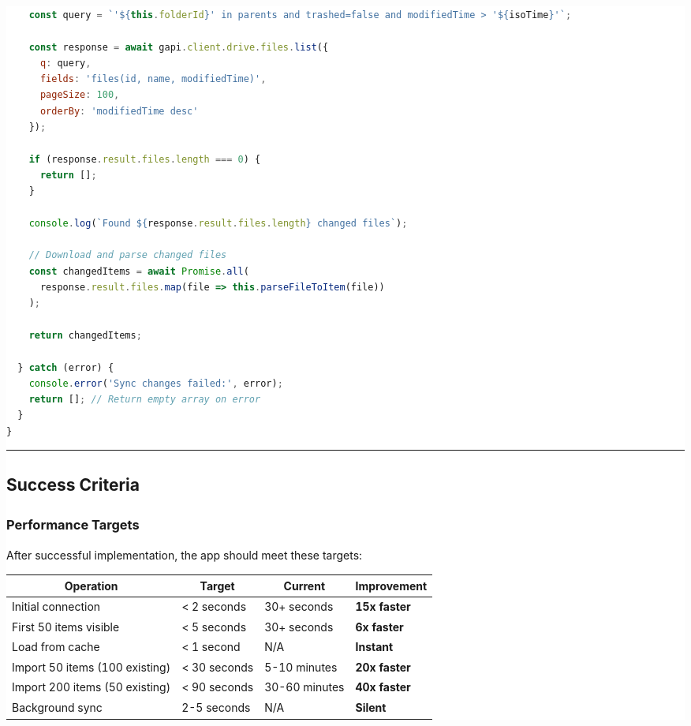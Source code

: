 ```javascript
    const query = `'${this.folderId}' in parents and trashed=false and modifiedTime > '${isoTime}'`;
    
    const response = await gapi.client.drive.files.list({
      q: query,
      fields: 'files(id, name, modifiedTime)',
      pageSize: 100,
      orderBy: 'modifiedTime desc'
    });
    
    if (response.result.files.length === 0) {
      return [];
    }
    
    console.log(`Found ${response.result.files.length} changed files`);
    
    // Download and parse changed files
    const changedItems = await Promise.all(
      response.result.files.map(file => this.parseFileToItem(file))
    );
    
    return changedItems;
    
  } catch (error) {
    console.error('Sync changes failed:', error);
    return []; // Return empty array on error
  }
}
```

---

## Success Criteria

### Performance Targets

After successful implementation, the app should meet these targets:

| Operation | Target | Current | Improvement |
|-----------|--------|---------|-------------|
| Initial connection | < 2 seconds | 30+ seconds | **15x faster** |
| First 50 items visible | < 5 seconds | 30+ seconds | **6x faster** |
| Load from cache | < 1 second | N/A | **Instant** |
| Import 50 items (100 existing) | < 30 seconds | 5-10 minutes | **20x faster** |
| Import 200 items (50 existing) | < 90 seconds | 30-60 minutes | **40x faster** |
| Background sync | 2-5 seconds | N/A | **Silent** |
